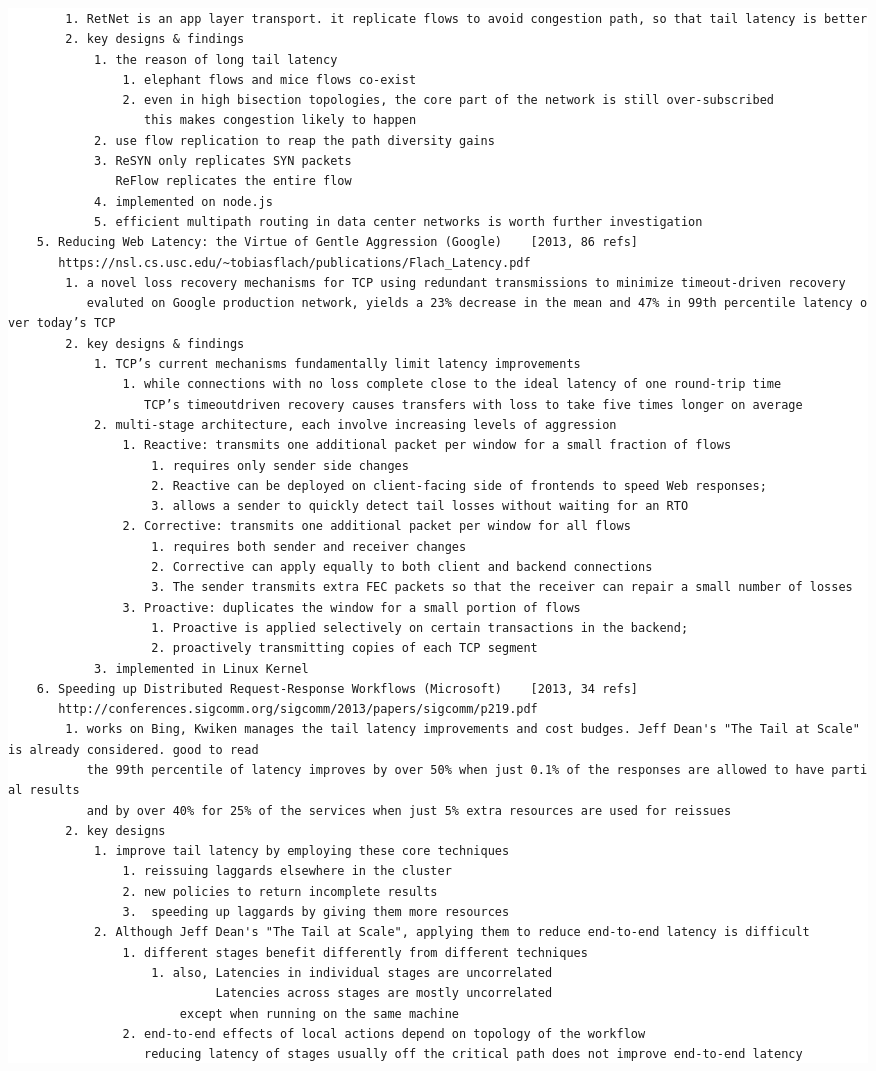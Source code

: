 ```
        1. RetNet is an app layer transport. it replicate flows to avoid congestion path, so that tail latency is better
        2. key designs & findings
            1. the reason of long tail latency
                1. elephant flows and mice flows co-exist
                2. even in high bisection topologies, the core part of the network is still over-subscribed
                   this makes congestion likely to happen
            2. use flow replication to reap the path diversity gains
            3. ReSYN only replicates SYN packets
               ReFlow replicates the entire flow
            4. implemented on node.js
            5. efficient multipath routing in data center networks is worth further investigation
    5. Reducing Web Latency: the Virtue of Gentle Aggression (Google)    [2013, 86 refs]
       https://nsl.cs.usc.edu/~tobiasflach/publications/Flach_Latency.pdf
        1. a novel loss recovery mechanisms for TCP using redundant transmissions to minimize timeout-driven recovery
           evaluted on Google production network, yields a 23% decrease in the mean and 47% in 99th percentile latency over today’s TCP
        2. key designs & findings
            1. TCP’s current mechanisms fundamentally limit latency improvements
                1. while connections with no loss complete close to the ideal latency of one round-trip time
                   TCP’s timeoutdriven recovery causes transfers with loss to take five times longer on average
            2. multi-stage architecture, each involve increasing levels of aggression
                1. Reactive: transmits one additional packet per window for a small fraction of flows
                    1. requires only sender side changes
                    2. Reactive can be deployed on client-facing side of frontends to speed Web responses;
                    3. allows a sender to quickly detect tail losses without waiting for an RTO
                2. Corrective: transmits one additional packet per window for all flows
                    1. requires both sender and receiver changes
                    2. Corrective can apply equally to both client and backend connections
                    3. The sender transmits extra FEC packets so that the receiver can repair a small number of losses
                3. Proactive: duplicates the window for a small portion of flows
                    1. Proactive is applied selectively on certain transactions in the backend;
                    2. proactively transmitting copies of each TCP segment
            3. implemented in Linux Kernel
    6. Speeding up Distributed Request-Response Workflows (Microsoft)    [2013, 34 refs]
       http://conferences.sigcomm.org/sigcomm/2013/papers/sigcomm/p219.pdf
        1. works on Bing, Kwiken manages the tail latency improvements and cost budges. Jeff Dean's "The Tail at Scale" is already considered. good to read
           the 99th percentile of latency improves by over 50% when just 0.1% of the responses are allowed to have partial results
           and by over 40% for 25% of the services when just 5% extra resources are used for reissues
        2. key designs
            1. improve tail latency by employing these core techniques
                1. reissuing laggards elsewhere in the cluster
                2. new policies to return incomplete results
                3.  speeding up laggards by giving them more resources
            2. Although Jeff Dean's "The Tail at Scale", applying them to reduce end-to-end latency is difficult
                1. different stages benefit differently from different techniques
                    1. also, Latencies in individual stages are uncorrelated
                             Latencies across stages are mostly uncorrelated
                        except when running on the same machine
                2. end-to-end effects of local actions depend on topology of the workflow
                   reducing latency of stages usually off the critical path does not improve end-to-end latency
```